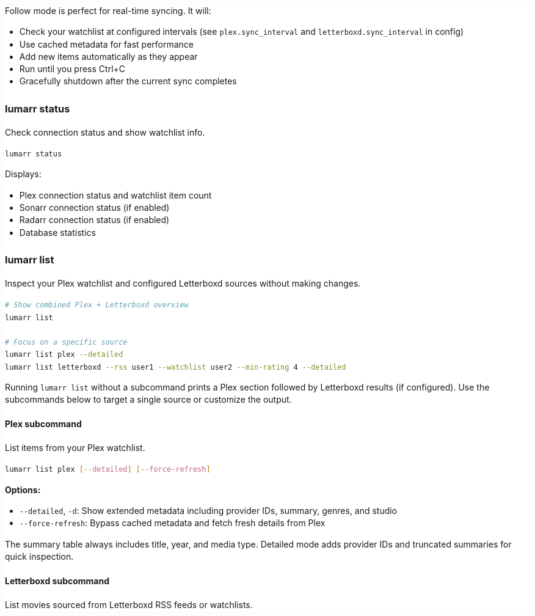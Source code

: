 Follow mode is perfect for real-time syncing. It will:
- Check your watchlist at configured intervals (see `plex.sync_interval` and `letterboxd.sync_interval` in config)
- Use cached metadata for fast performance
- Add new items automatically as they appear
- Run until you press Ctrl+C
- Gracefully shutdown after the current sync completes

### lumarr status

Check connection status and show watchlist info.

```bash
lumarr status
```

Displays:
- Plex connection status and watchlist item count
- Sonarr connection status (if enabled)
- Radarr connection status (if enabled)
- Database statistics

### lumarr list

Inspect your Plex watchlist and configured Letterboxd sources without making changes.

```bash
# Show combined Plex + Letterboxd overview
lumarr list

# Focus on a specific source
lumarr list plex --detailed
lumarr list letterboxd --rss user1 --watchlist user2 --min-rating 4 --detailed
```

Running `lumarr list` without a subcommand prints a Plex section followed by Letterboxd results (if configured). Use the subcommands below to target a single source or customize the output.

#### Plex subcommand

List items from your Plex watchlist.

```bash
lumarr list plex [--detailed] [--force-refresh]
```

**Options:**

- `--detailed`, `-d`: Show extended metadata including provider IDs, summary, genres, and studio
- `--force-refresh`: Bypass cached metadata and fetch fresh details from Plex

The summary table always includes title, year, and media type. Detailed mode adds provider IDs and truncated summaries for quick inspection.

#### Letterboxd subcommand

List movies sourced from Letterboxd RSS feeds or watchlists.
